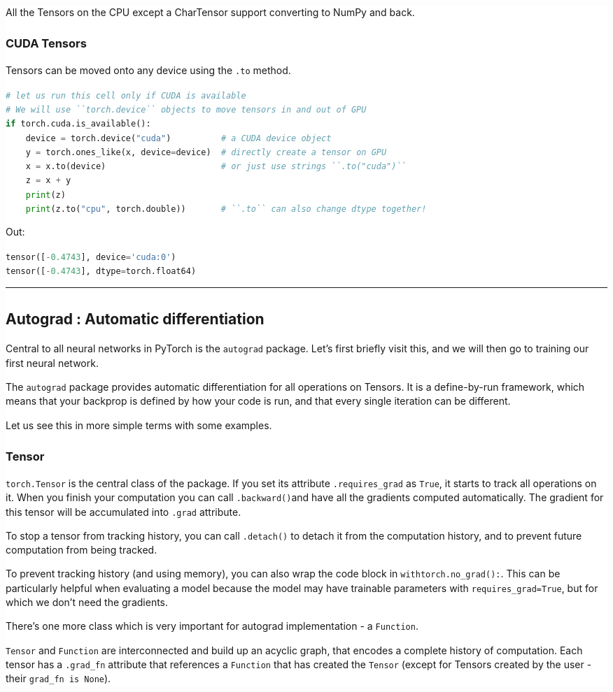 All the Tensors on the CPU except a CharTensor support converting to NumPy and back.

### CUDA Tensors

Tensors can be moved onto any device using the `.to` method.

```python
# let us run this cell only if CUDA is available
# We will use ``torch.device`` objects to move tensors in and out of GPU
if torch.cuda.is_available():
    device = torch.device("cuda")          # a CUDA device object
    y = torch.ones_like(x, device=device)  # directly create a tensor on GPU
    x = x.to(device)                       # or just use strings ``.to("cuda")``
    z = x + y
    print(z)
    print(z.to("cpu", torch.double))       # ``.to`` can also change dtype together!
```

Out:

```python
tensor([-0.4743], device='cuda:0')
tensor([-0.4743], dtype=torch.float64)
```

-----

## Autograd : Automatic differentiation

Central to all neural networks in PyTorch is the `autograd` package. Let’s first briefly visit this, and we will then go to training our first neural network.

The `autograd` package provides automatic differentiation for all operations on Tensors. It is a define-by-run framework, which means that your backprop is defined by how your code is run, and that every single iteration can be different.

Let us see this in more simple terms with some examples.

### Tensor

`torch.Tensor` is the central class of the package. If you set its attribute `.requires_grad` as `True`, it starts to track all operations on it. When you finish your computation you can call `.backward()`and have all the gradients computed automatically. The gradient for this tensor will be accumulated into `.grad` attribute.

To stop a tensor from tracking history, you can call `.detach()` to detach it from the computation history, and to prevent future computation from being tracked.

To prevent tracking history (and using memory), you can also wrap the code block in `withtorch.no_grad():`. This can be particularly helpful when evaluating a model because the model may have trainable parameters with `requires_grad=True`, but for which we don’t need the gradients.

There’s one more class which is very important for autograd implementation - a `Function`.

`Tensor` and `Function` are interconnected and build up an acyclic graph, that encodes a complete history of computation. Each tensor has a `.grad_fn` attribute that references a `Function` that has created the `Tensor` (except for Tensors created by the user - their `grad_fn is None`).
